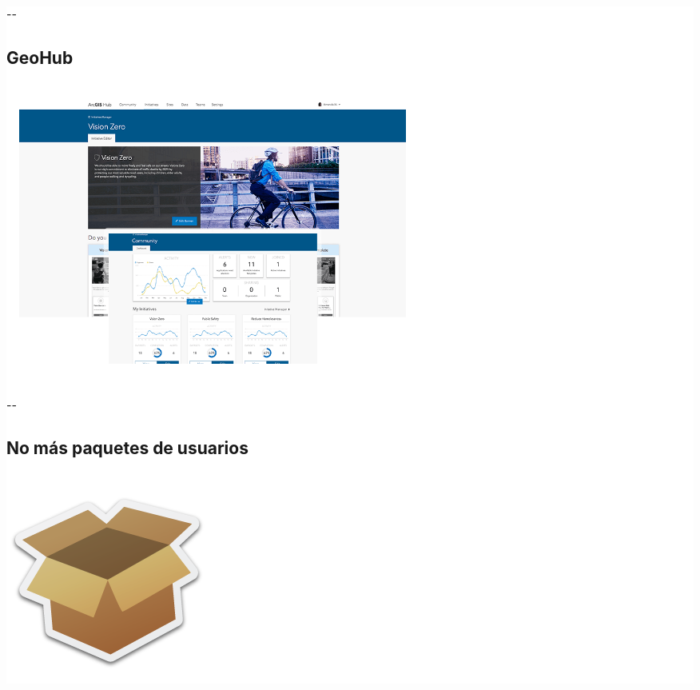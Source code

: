 --

## GeoHub



<a href="https://www.esri.com/arcgis/products/arcgis-hub"><img src="imgs/hub-product-hero-wide.png" width="60%" height="100%;" style="border:0"></a>

--

## No más paquetes de usuarios

![](imgs/package.png)
